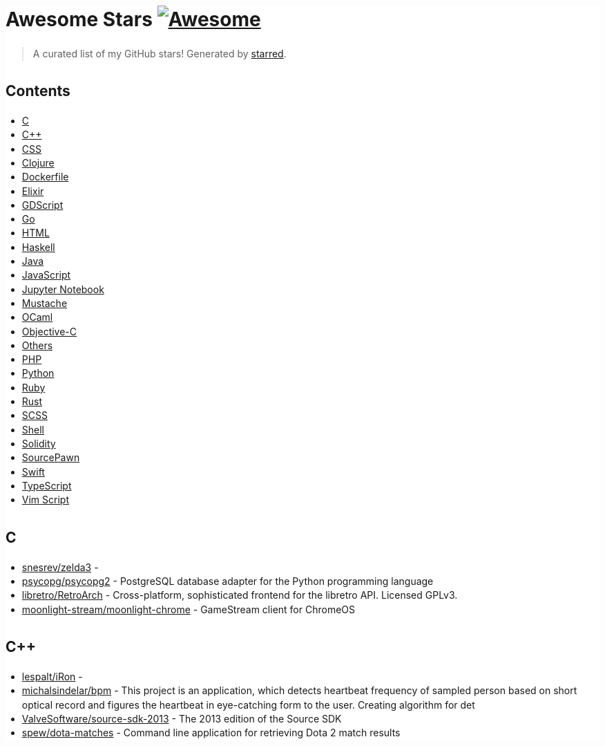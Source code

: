 
# Awesome Stars [![Awesome](https://awesome.re/badge.svg)](https://github.com/sindresorhus/awesome)

> A curated list of my GitHub stars! Generated by [starred](https://github.com/maguowei/starred).

## Contents

- [C](#c)
- [C++](#c++)
- [CSS](#css)
- [Clojure](#clojure)
- [Dockerfile](#dockerfile)
- [Elixir](#elixir)
- [GDScript](#gdscript)
- [Go](#go)
- [HTML](#html)
- [Haskell](#haskell)
- [Java](#java)
- [JavaScript](#javascript)
- [Jupyter Notebook](#jupyter-notebook)
- [Mustache](#mustache)
- [OCaml](#ocaml)
- [Objective-C](#objective-c)
- [Others](#others)
- [PHP](#php)
- [Python](#python)
- [Ruby](#ruby)
- [Rust](#rust)
- [SCSS](#scss)
- [Shell](#shell)
- [Solidity](#solidity)
- [SourcePawn](#sourcepawn)
- [Swift](#swift)
- [TypeScript](#typescript)
- [Vim Script](#vim-script)

## C 

- [snesrev/zelda3](https://github.com/snesrev/zelda3) - 
- [psycopg/psycopg2](https://github.com/psycopg/psycopg2) - PostgreSQL database adapter for the Python programming language
- [libretro/RetroArch](https://github.com/libretro/RetroArch) - Cross-platform, sophisticated frontend for the libretro API. Licensed GPLv3.
- [moonlight-stream/moonlight-chrome](https://github.com/moonlight-stream/moonlight-chrome) - GameStream client for ChromeOS

## C++ 

- [lespalt/iRon](https://github.com/lespalt/iRon) - 
- [michalsindelar/bpm](https://github.com/michalsindelar/bpm) - This project is an application, which detects heartbeat frequency of sampled person based on short optical record and figures the heartbeat in eye-catching form to the user. Creating algorithm for det
- [ValveSoftware/source-sdk-2013](https://github.com/ValveSoftware/source-sdk-2013) - The 2013 edition of the Source SDK
- [spew/dota-matches](https://github.com/spew/dota-matches) - Command line application for retrieving Dota 2 match results
